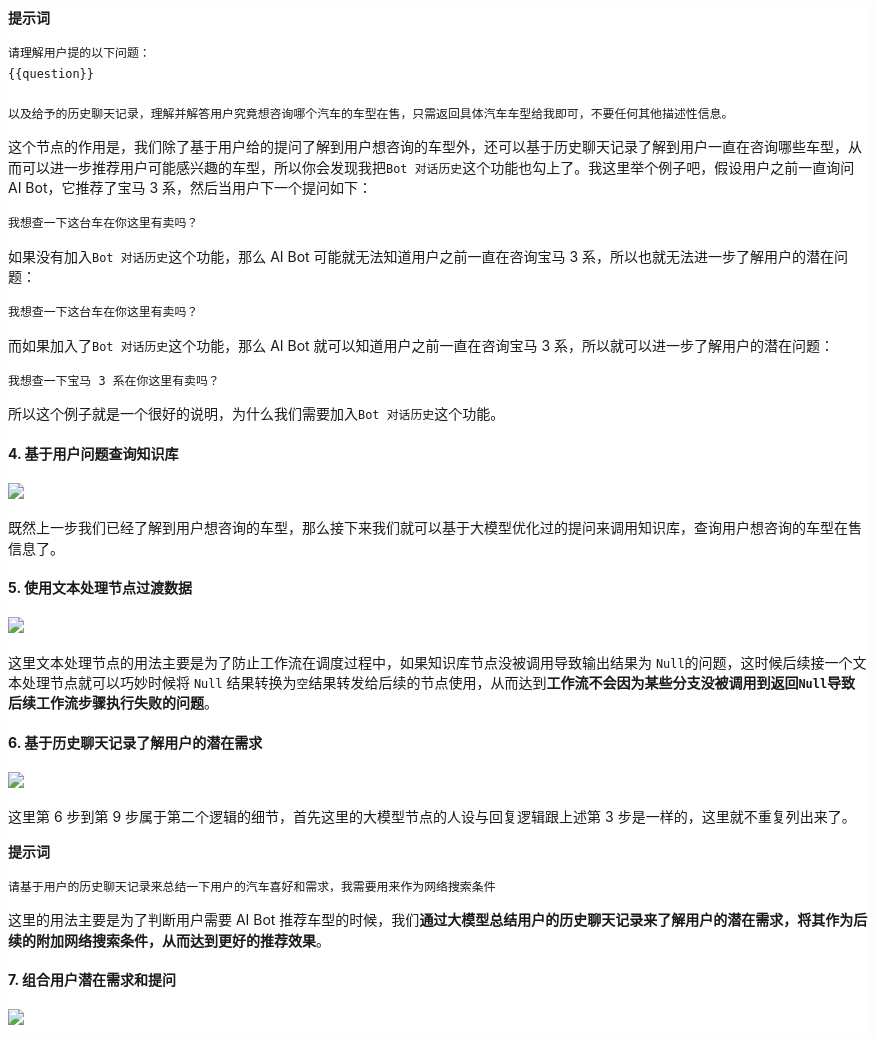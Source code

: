 **提示词**

```markdown
请理解用户提的以下问题：
{{question}}

以及给予的历史聊天记录，理解并解答用户究竟想咨询哪个汽车的车型在售，只需返回具体汽车车型给我即可，不要任何其他描述性信息。
```

这个节点的作用是，我们除了基于用户给的提问了解到用户想咨询的车型外，还可以基于历史聊天记录了解到用户一直在咨询哪些车型，从而可以进一步推荐用户可能感兴趣的车型，所以你会发现我把`Bot 对话历史`这个功能也勾上了。我这里举个例子吧，假设用户之前一直询问 AI Bot，它推荐了宝马 3 系，然后当用户下一个提问如下：

```txt
我想查一下这台车在你这里有卖吗？
```

如果没有加入`Bot 对话历史`这个功能，那么 AI Bot 可能就无法知道用户之前一直在咨询宝马 3 系，所以也就无法进一步了解用户的潜在问题：

```txt
我想查一下这台车在你这里有卖吗？
```

而如果加入了`Bot 对话历史`这个功能，那么 AI Bot 就可以知道用户之前一直在咨询宝马 3 系，所以就可以进一步了解用户的潜在问题：

```txt
我想查一下宝马 3 系在你这里有卖吗？
```

所以这个例子就是一个很好的说明，为什么我们需要加入`Bot 对话历史`这个功能。

#### 4\. 基于用户问题查询知识库

![](https://p3-juejin.byteimg.com/tos-cn-i-k3u1fbpfcp/8d19c95b848747e6ac2d7f0b9112d807~tplv-k3u1fbpfcp-jj-mark:1600:0:0:0:q75.png#?w=1340&h=1780&s=222402&e=png&a=1&b=f8f8f8)

既然上一步我们已经了解到用户想咨询的车型，那么接下来我们就可以基于大模型优化过的提问来调用知识库，查询用户想咨询的车型在售信息了。

#### 5\. 使用文本处理节点过渡数据

![](https://p3-juejin.byteimg.com/tos-cn-i-k3u1fbpfcp/504653cbed18444eaf41644c25229012~tplv-k3u1fbpfcp-jj-mark:1600:0:0:0:q75.png#?w=1638&h=1908&s=186588&e=png&a=1&b=fbfbfb)

这里文本处理节点的用法主要是为了防止工作流在调度过程中，如果知识库节点没被调用导致输出结果为 `Null`的问题，这时候后续接一个文本处理节点就可以巧妙时候将 `Null` 结果转换为`空`结果转发给后续的节点使用，从而达到**工作流不会因为某些分支没被调用到返回`Null`导致后续工作流步骤执行失败的问题**。

#### 6\. 基于历史聊天记录了解用户的潜在需求

![](https://p3-juejin.byteimg.com/tos-cn-i-k3u1fbpfcp/22cafc6720e04326b00fa13f9743c9b6~tplv-k3u1fbpfcp-jj-mark:1600:0:0:0:q75.png#?w=2664&h=1886&s=640185&e=png&a=1&b=fcfcfc)

这里第 6 步到第 9 步属于第二个逻辑的细节，首先这里的大模型节点的人设与回复逻辑跟上述第 3 步是一样的，这里就不重复列出来了。

**提示词**

```markdown
请基于用户的历史聊天记录来总结一下用户的汽车喜好和需求，我需要用来作为网络搜索条件
```

这里的用法主要是为了判断用户需要 AI Bot 推荐车型的时候，我们**通过大模型总结用户的历史聊天记录来了解用户的潜在需求，将其作为后续的附加网络搜索条件，从而达到更好的推荐效果**。

#### 7\. 组合用户潜在需求和提问

![](https://p3-juejin.byteimg.com/tos-cn-i-k3u1fbpfcp/bd3f74b693894d99a84f39da996b90a1~tplv-k3u1fbpfcp-jj-mark:1600:0:0:0:q75.png#?w=1470&h=1816&s=186298&e=png&a=1&b=fbfbfb)
